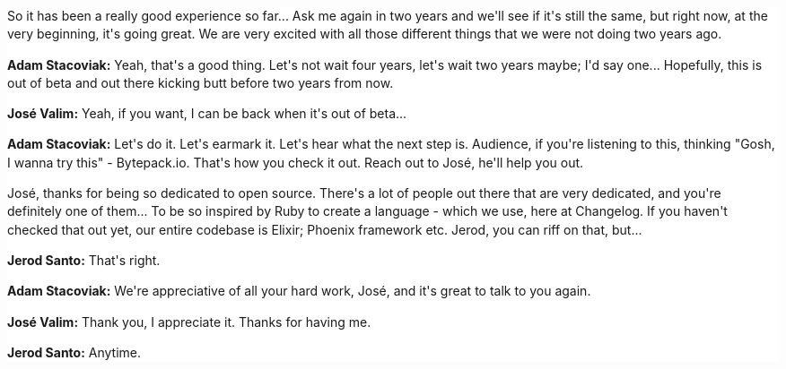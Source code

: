 So it has been a really good experience so far... Ask me again in two years and we'll see if it's still the same, but right now, at the very beginning, it's going great. We are very excited with all those different things that we were not doing two years ago.

**Adam Stacoviak:** Yeah, that's a good thing. Let's not wait four years, let's wait two years maybe; I'd say one... Hopefully, this is out of beta and out there kicking butt before two years from now.

**José Valim:** Yeah, if you want, I can be back when it's out of beta...

**Adam Stacoviak:** Let's do it. Let's earmark it. Let's hear what the next step is. Audience, if you're listening to this, thinking "Gosh, I wanna try this" - Bytepack.io. That's how you check it out. Reach out to José, he'll help you out.

José, thanks for being so dedicated to open source. There's a lot of people out there that are very dedicated, and you're definitely one of them... To be so inspired by Ruby to create a language - which we use, here at Changelog. If you haven't checked that out yet, our entire codebase is Elixir; Phoenix framework etc. Jerod, you can riff on that, but...

**Jerod Santo:** That's right.

**Adam Stacoviak:** We're appreciative of all your hard work, José, and it's great to talk to you again.

**José Valim:** Thank you, I appreciate it. Thanks for having me.

**Jerod Santo:** Anytime.
